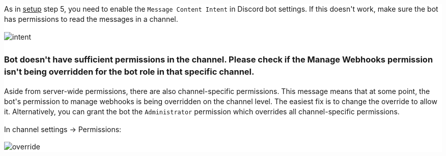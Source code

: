 As in [setup](#setup) step 5, you need to enable the `Message Content Intent` in Discord bot settings. If this doesn't work, make sure the bot has permissions to read the messages in a channel.

![intent](docs/intent.png)

### Bot doesn't have sufficient permissions in the channel. Please check if the Manage Webhooks permission isn't being overridden for the bot role in that specific channel.

Aside from server-wide permissions, there are also channel-specific permissions. This message means that at some point, the bot's permission to manage webhooks is being overridden on the channel level. The easiest fix is to change the override to allow it. Alternatively, you can grant the bot the `Administrator` permission which overrides all channel-specific permissions.

In channel settings -> Permissions:

![override](docs/override.png)
